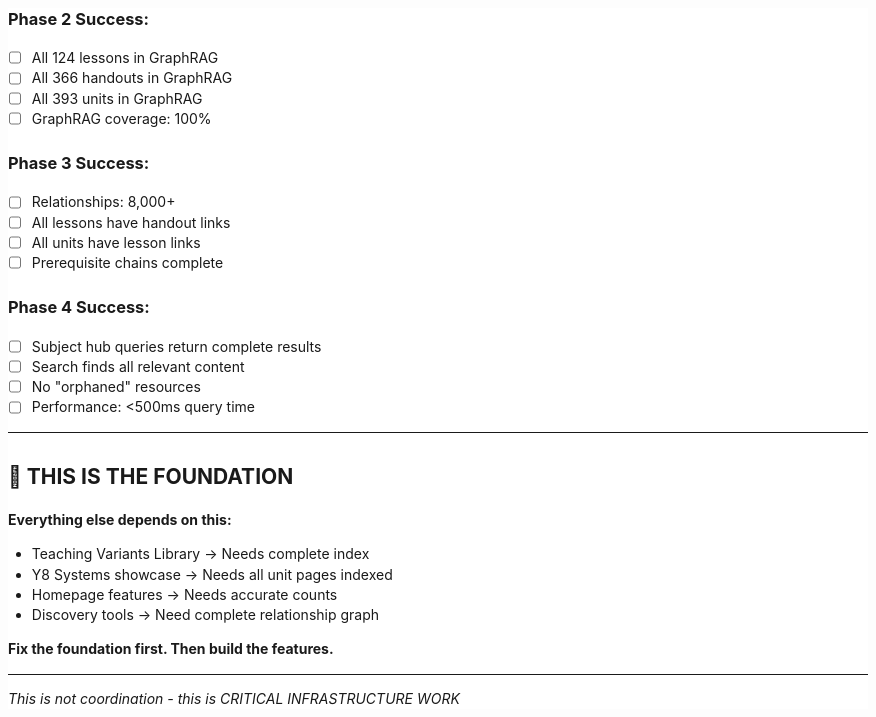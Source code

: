 ### **Phase 2 Success:**
- [ ] All 124 lessons in GraphRAG
- [ ] All 366 handouts in GraphRAG
- [ ] All 393 units in GraphRAG
- [ ] GraphRAG coverage: 100%

### **Phase 3 Success:**
- [ ] Relationships: 8,000+
- [ ] All lessons have handout links
- [ ] All units have lesson links
- [ ] Prerequisite chains complete

### **Phase 4 Success:**
- [ ] Subject hub queries return complete results
- [ ] Search finds all relevant content
- [ ] No "orphaned" resources
- [ ] Performance: <500ms query time

---

## 🎯 THIS IS THE FOUNDATION

**Everything else depends on this:**
- Teaching Variants Library → Needs complete index
- Y8 Systems showcase → Needs all unit pages indexed
- Homepage features → Needs accurate counts
- Discovery tools → Need complete relationship graph

**Fix the foundation first. Then build the features.**

---

*This is not coordination - this is CRITICAL INFRASTRUCTURE WORK*

